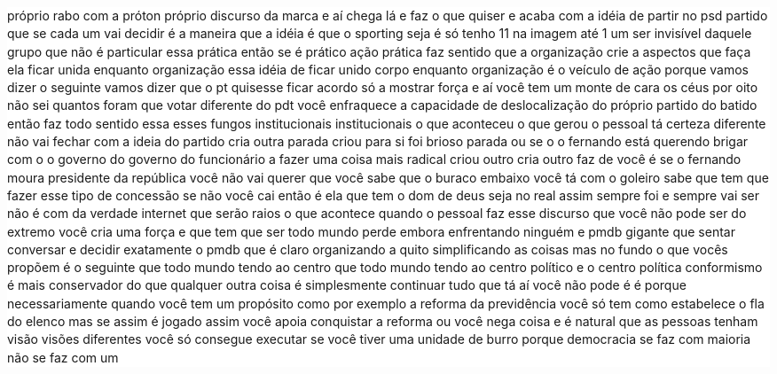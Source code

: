 próprio rabo com a próton próprio
discurso da marca e aí chega lá e faz o
que quiser e acaba com a idéia de partir
no psd partido que se cada um vai
decidir é a maneira que a idéia é que o
sporting seja é só tenho 11 na imagem
até 1 um ser invisível daquele grupo que
não é particular essa prática então se é
prático ação prática faz sentido que a
organização crie a aspectos que faça ela
ficar unida enquanto organização
essa idéia de ficar unido corpo enquanto
organização é o veículo de ação porque
vamos dizer o seguinte vamos dizer que o
pt quisesse ficar acordo só a mostrar
força e aí você tem um monte de cara os
céus por oito não sei quantos foram que
votar diferente do pdt você enfraquece a
capacidade de deslocalização do próprio
partido do batido então faz todo sentido
essa esses fungos institucionais
institucionais o que aconteceu o que
gerou o pessoal tá certeza diferente não
vai fechar com a ideia do partido cria
outra parada criou para si foi brioso
parada ou se o o fernando está querendo
brigar com o o governo do governo do
funcionário a fazer uma coisa mais
radical criou outro cria outro faz de
você é se o fernando moura presidente da
república
você não vai querer que você sabe que o
buraco embaixo você tá com o goleiro
sabe que tem que fazer esse tipo de
concessão se não você cai então é ela
que tem o dom de deus seja no real assim
sempre foi e sempre vai ser
não é com da verdade internet que serão
raios o que acontece quando o pessoal
faz esse discurso que você não pode ser
do extremo você cria uma força e que tem
que ser todo mundo perde
embora enfrentando ninguém e pmdb
gigante que sentar conversar e decidir
exatamente o pmdb que é claro
organizando a quito simplificando as
coisas mas no fundo o que vocês propõem
é o seguinte que todo mundo tendo ao
centro que todo mundo tendo ao centro
político e o centro política conformismo
é mais conservador do que qualquer outra
coisa é simplesmente continuar tudo que
tá aí você não pode é é porque
necessariamente quando você tem um
propósito como por exemplo a reforma da
previdência
você só tem como estabelece o fla do
elenco mas se assim é jogado assim você
apoia conquistar a reforma ou você nega
coisa e é natural que as pessoas tenham
visão visões diferentes
você só consegue executar se você tiver
uma unidade de burro porque democracia
se faz com maioria não se faz com um